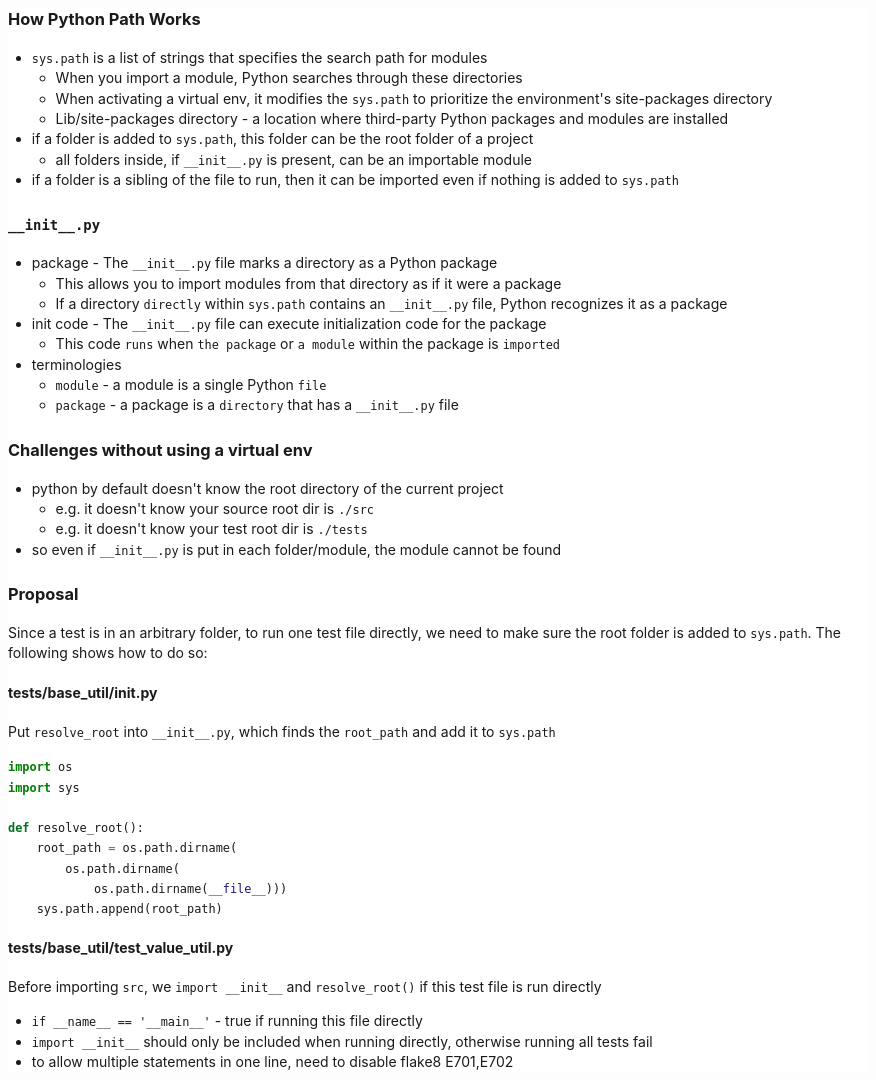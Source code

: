 ### How Python Path Works

* `sys.path` is a list of strings that specifies the search path for modules
  - When you import a module, Python searches through these directories
  - When activating a virtual env, it modifies the `sys.path` to prioritize the environment's site-packages directory
  - Lib/site-packages directory - a location where third-party Python packages and modules are installed
* if a folder is added to `sys.path`, this folder can be the root folder of a project
  - all folders inside, if `__init__.py` is present, can be an importable module
* if a folder is a sibling of the file to run, then it can be imported even if nothing is added to `sys.path`

### `__init__.py`

* package - The `__init__.py` file marks a directory as a Python package
  - This allows you to import modules from that directory as if it were a package
  - If a directory `directly` within `sys.path` contains an `__init__.py` file, Python recognizes it as a package
* init code - The `__init__.py` file can execute initialization code for the package
  - This code `runs` when `the package` or `a module` within the package is `imported`
* terminologies
  - `module` - a module is a single Python `file`
  - `package` - a package is a `directory` that has a `__init__.py` file

### Challenges without using a virtual env
* python by default doesn't know the root directory of the current project
  - e.g. it doesn't know your source root dir is `./src`
  - e.g. it doesn't know your test root dir is `./tests`
* so even if `__init__.py` is put in each folder/module, the module cannot be found

### Proposal
Since a test is in an arbitrary folder, to run one test file directly, we need to make sure the root folder is added to `sys.path`. The following shows how to do so:

#### tests/base_util/__init__.py
Put `resolve_root` into `__init__.py`, which finds the `root_path` and add it to `sys.path`

```python
import os
import sys

def resolve_root():
    root_path = os.path.dirname(
        os.path.dirname(
            os.path.dirname(__file__)))
    sys.path.append(root_path)
```

#### tests/base_util/test_value_util.py
Before importing `src`, we `import __init__` and `resolve_root()` if this test file is run directly
* `if __name__ == '__main__'` - true if running this file directly
* `import __init__` should only be included when running directly, otherwise running all tests fail
* to allow multiple statements in one line, need to disable flake8 E701,E702
